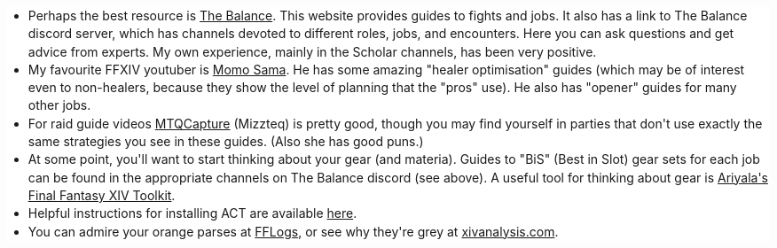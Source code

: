 - Perhaps the best resource is
  [The Balance](https://thebalanceffxiv.com/).
  This website provides guides to fights and jobs.
  It also has a link to The Balance discord server,
  which has channels devoted to different roles, jobs, and encounters.
  Here you can ask questions and get advice from experts.
  My own experience, mainly in the Scholar channels, has been very positive.
- My favourite FFXIV youtuber is
  [Momo Sama](https://www.youtube.com/channel/UCCeZs3jzn0qmnLAO3NWNt1g). 
  He has some amazing "healer optimisation" guides
  (which may be of interest even to non-healers,
  because they show the level of planning that the "pros" use).
  He also has "opener" guides for many other jobs.
- For raid guide videos
  [MTQCapture](https://www.youtube.com/user/MTQcapture) (Mizzteq)
  is pretty good,
  though you may find yourself in parties that don't use
  exactly the same strategies you see in these guides.
  (Also she has good puns.)
- At some point, you'll want to start thinking about your gear (and materia). 
  Guides to "BiS" (Best in Slot) gear sets for each job can be found in
  the appropriate channels on The Balance discord (see above).
  A useful tool for thinking about gear is
  [Ariyala's Final Fantasy XIV Toolkit](http://ffxiv.ariyala.com/).
- Helpful instructions for installing ACT are available
  [here](https://gist.github.com/TomRichter/e044a3dff5c50024cf514ffb20a201a9).
- You can admire your orange parses at [FFLogs](https://www.fflogs.com/),
  or see why they're grey at [xivanalysis.com](https://xivanalysis.com/).
